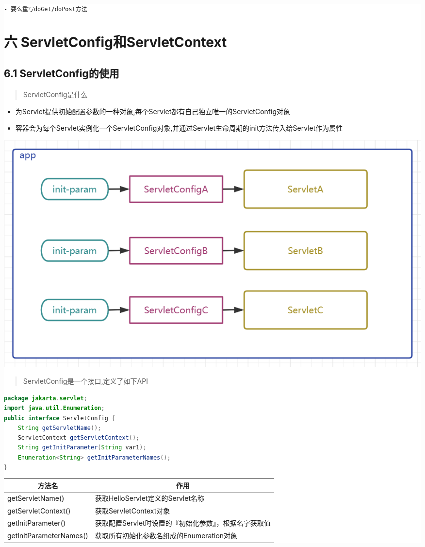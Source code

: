     - 要么重写doGet/doPost方法
        

# 六 ServletConfig和ServletContext

## 6.1 ServletConfig的使用

> ServletConfig是什么

- 为Servlet提供初始配置参数的一种对象,每个Servlet都有自己独立唯一的ServletConfig对象
    
- 容器会为每个Servlet实例化一个ServletConfig对象,并通过Servlet生命周期的init方法传入给Servlet作为属性
    
![](assets/06.%20Servlet_image_6.png)

> ServletConfig是一个接口,定义了如下API

```java
package jakarta.servlet;  
import java.util.Enumeration;  
public interface ServletConfig {  
    String getServletName();  
    ServletContext getServletContext();  
    String getInitParameter(String var1);  
    Enumeration<String> getInitParameterNames();  
}
```

|方法名|作用|
|---|---|
|getServletName()|获取<servlet-name>HelloServlet</servlet-name>定义的Servlet名称|
|getServletContext()|获取ServletContext对象|
|getInitParameter()|获取配置Servlet时设置的『初始化参数』，根据名字获取值|
|getInitParameterNames()|获取所有初始化参数名组成的Enumeration对象|
